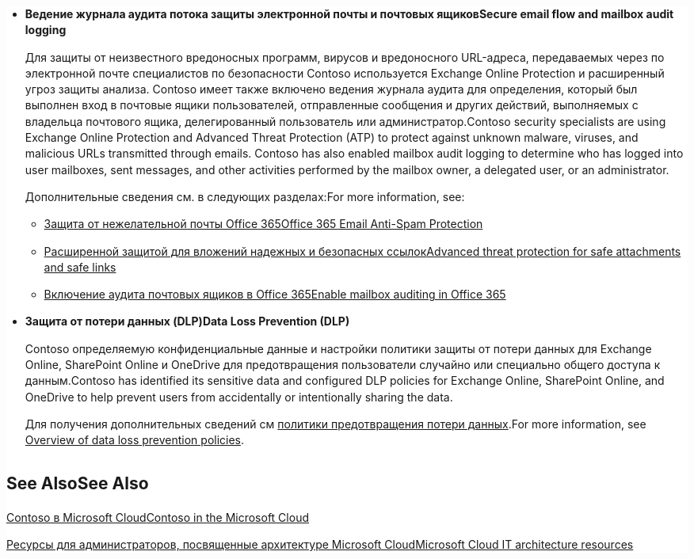 - <span data-ttu-id="e8f3e-202">**Ведение журнала аудита потока защиты электронной почты и почтовых ящиков**</span><span class="sxs-lookup"><span data-stu-id="e8f3e-202">**Secure email flow and mailbox audit logging**</span></span>
    
    <span data-ttu-id="e8f3e-p108">Для защиты от неизвестного вредоносных программ, вирусов и вредоносного URL-адреса, передаваемых через по электронной почте специалистов по безопасности Contoso используется Exchange Online Protection и расширенный угроз защиты анализа. Contoso имеет также включено ведения журнала аудита для определения, который был выполнен вход в почтовые ящики пользователей, отправленные сообщения и других действий, выполняемых с владельца почтового ящика, делегированный пользователь или администратор.</span><span class="sxs-lookup"><span data-stu-id="e8f3e-p108">Contoso security specialists are using Exchange Online Protection and Advanced Threat Protection (ATP) to protect against unknown malware, viruses, and malicious URLs transmitted through emails. Contoso has also enabled mailbox audit logging to determine who has logged into user mailboxes, sent messages, and other activities performed by the mailbox owner, a delegated user, or an administrator.</span></span>
    
    <span data-ttu-id="e8f3e-205">Дополнительные сведения см. в следующих разделах:</span><span class="sxs-lookup"><span data-stu-id="e8f3e-205">For more information, see:</span></span> 
    
  - [<span data-ttu-id="e8f3e-206">Защита от нежелательной почты Office 365</span><span class="sxs-lookup"><span data-stu-id="e8f3e-206">Office 365 Email Anti-Spam Protection</span></span>](https://support.office.com/article/Office-365-Email-AntiSpam-Protection-6a601501-a6a8-4559-b2e7-56b59c96a586)
    
  - [<span data-ttu-id="e8f3e-207">Расширенной защитой для вложений надежных и безопасных ссылок</span><span class="sxs-lookup"><span data-stu-id="e8f3e-207">Advanced threat protection for safe attachments and safe links</span></span>](https://technet.microsoft.com/library/mt148491.aspx)
    
  - [<span data-ttu-id="e8f3e-208">Включение аудита почтовых ящиков в Office 365</span><span class="sxs-lookup"><span data-stu-id="e8f3e-208">Enable mailbox auditing in Office 365</span></span>](https://go.microsoft.com/fwlink/p/?LinkID=626109)
    
- <span data-ttu-id="e8f3e-209">**Защита от потери данных (DLP)**</span><span class="sxs-lookup"><span data-stu-id="e8f3e-209">**Data Loss Prevention (DLP)**</span></span>
    
    <span data-ttu-id="e8f3e-210">Contoso определяемую конфиденциальные данные и настройки политики защиты от потери данных для Exchange Online, SharePoint Online и OneDrive для предотвращения пользователи случайно или специально общего доступа к данным.</span><span class="sxs-lookup"><span data-stu-id="e8f3e-210">Contoso has identified its sensitive data and configured DLP policies for Exchange Online, SharePoint Online, and OneDrive to help prevent users from accidentally or intentionally sharing the data.</span></span> 
    
    <span data-ttu-id="e8f3e-211">Для получения дополнительных сведений см [политики предотвращения потери данных](https://support.office.com/article/Overview-of-data-loss-prevention-policies-1966b2a7-d1e2-4d92-ab61-42efbb137f5e).</span><span class="sxs-lookup"><span data-stu-id="e8f3e-211">For more information, see [Overview of data loss prevention policies](https://support.office.com/article/Overview-of-data-loss-prevention-policies-1966b2a7-d1e2-4d92-ab61-42efbb137f5e).</span></span>
    
## <a name="see-also"></a><span data-ttu-id="e8f3e-212">See Also</span><span class="sxs-lookup"><span data-stu-id="e8f3e-212">See Also</span></span>

[<span data-ttu-id="e8f3e-213">Contoso в Microsoft Cloud</span><span class="sxs-lookup"><span data-stu-id="e8f3e-213">Contoso in the Microsoft Cloud</span></span>](contoso-in-the-microsoft-cloud.md)
  
[<span data-ttu-id="e8f3e-214">Ресурсы для администраторов, посвященные архитектуре Microsoft Cloud</span><span class="sxs-lookup"><span data-stu-id="e8f3e-214">Microsoft Cloud IT architecture resources</span></span>](microsoft-cloud-it-architecture-resources.md)
